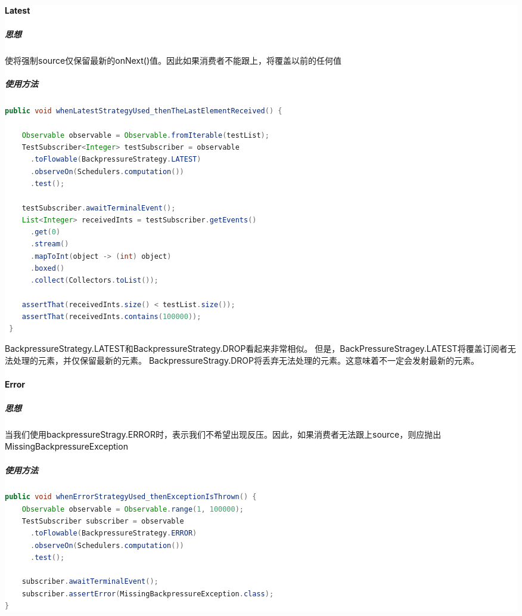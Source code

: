 ```java
```



#### Latest

##### 思想

使将强制source仅保留最新的onNext()值。因此如果消费者不能跟上，将覆盖以前的任何值



##### 使用方法

```java
public void whenLatestStrategyUsed_thenTheLastElementReceived() {
  
    Observable observable = Observable.fromIterable(testList);
    TestSubscriber<Integer> testSubscriber = observable
      .toFlowable(BackpressureStrategy.LATEST)
      .observeOn(Schedulers.computation())
      .test();

    testSubscriber.awaitTerminalEvent();
    List<Integer> receivedInts = testSubscriber.getEvents()
      .get(0)
      .stream()
      .mapToInt(object -> (int) object)
      .boxed()
      .collect(Collectors.toList());

    assertThat(receivedInts.size() < testList.size());
    assertThat(receivedInts.contains(100000));
 }
```

BackpressureStrategy.LATEST和BackpressureStrategy.DROP看起来非常相似。
但是，BackPressureStragey.LATEST将覆盖订阅者无法处理的元素，并仅保留最新的元素。
BackpressureStragy.DROP将丢弃无法处理的元素。这意味着不一定会发射最新的元素。



#### Error

##### 思想

当我们使用backpressureStragy.ERROR时，表示我们不希望出现反压。因此，如果消费者无法跟上source，则应抛出MissingBackpressureException



##### 使用方法

```java
public void whenErrorStrategyUsed_thenExceptionIsThrown() {
    Observable observable = Observable.range(1, 100000);
    TestSubscriber subscriber = observable
      .toFlowable(BackpressureStrategy.ERROR)
      .observeOn(Schedulers.computation())
      .test();

    subscriber.awaitTerminalEvent();
    subscriber.assertError(MissingBackpressureException.class);
}
```
